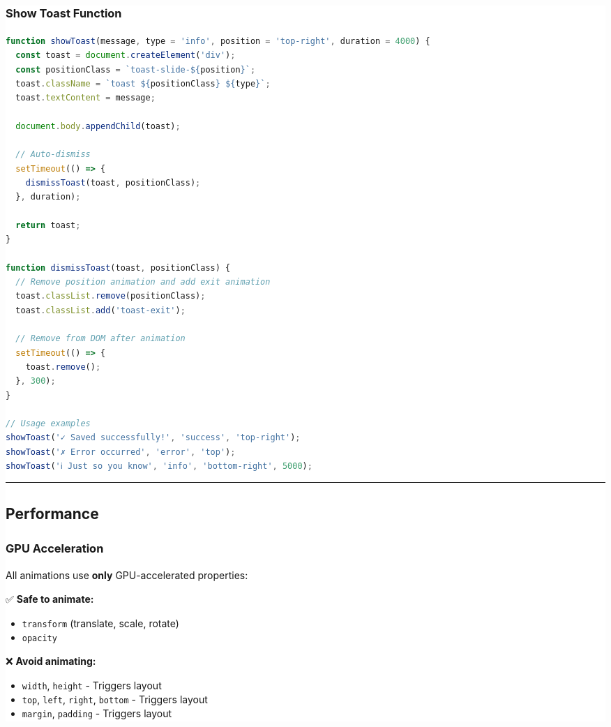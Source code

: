 
### Show Toast Function

```javascript
function showToast(message, type = 'info', position = 'top-right', duration = 4000) {
  const toast = document.createElement('div');
  const positionClass = `toast-slide-${position}`;
  toast.className = `toast ${positionClass} ${type}`;
  toast.textContent = message;
  
  document.body.appendChild(toast);
  
  // Auto-dismiss
  setTimeout(() => {
    dismissToast(toast, positionClass);
  }, duration);
  
  return toast;
}

function dismissToast(toast, positionClass) {
  // Remove position animation and add exit animation
  toast.classList.remove(positionClass);
  toast.classList.add('toast-exit');
  
  // Remove from DOM after animation
  setTimeout(() => {
    toast.remove();
  }, 300);
}

// Usage examples
showToast('✓ Saved successfully!', 'success', 'top-right');
showToast('✗ Error occurred', 'error', 'top');
showToast('ℹ Just so you know', 'info', 'bottom-right', 5000);
```

---

## Performance

### GPU Acceleration

All animations use **only** GPU-accelerated properties:

✅ **Safe to animate:**
- `transform` (translate, scale, rotate)
- `opacity`

❌ **Avoid animating:**
- `width`, `height` - Triggers layout
- `top`, `left`, `right`, `bottom` - Triggers layout
- `margin`, `padding` - Triggers layout
